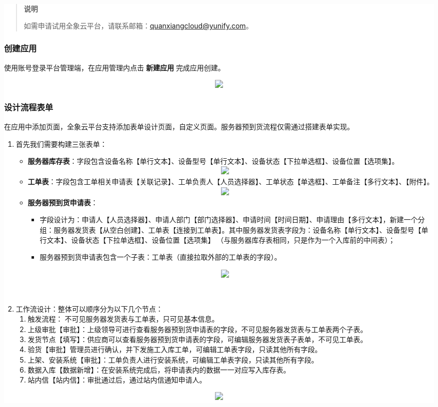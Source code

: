 > **说明**
>
> 如需申请试用全象云平台，请联系邮箱：[quanxiangcloud@yunify.com](mailto:quanxiangcloud@yunify.com)。

### 创建应用

使用账号登录平台管理端，在应用管理内点击 **新建应用** 完成应用创建。


<div align=center>
<img src="https://raw.githubusercontent.com/quanxiang-cloud/website/main/static/images/zh/blogs/How%20to%20build%20a%20fixed%20asset%20management%20system%20in%20a%20short%20time/1.png" width = 60%/>
</div>

### 设计流程表单

在应用中添加页面，全象云平台支持添加表单设计页面，自定义页面。服务器预到货流程仅需通过搭建表单实现。

1. 首先我们需要构建三张表单：

   * **服务器库存表**：字段包含设备名称【单行文本】、设备型号【单行文本】、设备状态【下拉单选框】、设备位置【选项集】。


   <div align=center>
   <img src="https://raw.githubusercontent.com/quanxiang-cloud/website/main/static/images/zh/blogs/How%20to%20build%20a%20fixed%20asset%20management%20system%20in%20a%20short%20time/2.png" width = 60%/>
   </div>

   * **工单表**：字段包含工单相关申请表【关联记录】、工单负责人【人员选择器】、工单状态【单选框】、工单备注【多行文本】、【附件】。 

   <div align=center>
   <img src="https://raw.githubusercontent.com/quanxiang-cloud/website/main/static/images/zh/blogs/How%20to%20build%20a%20fixed%20asset%20management%20system%20in%20a%20short%20time/3.png" width = 60%/>
   </div>

   * **服务器预到货申请表**：
     * 字段设计为：申请人【人员选择器】、申请人部门【部门选择器】、申请时间【时间日期】、申请理由【多行文本】，新建一个分组：服务器发货表【从空白创建】、工单表【连接到工单表】。其中服务器发货表字段为：设备名称【单行文本】、设备型号【单行文本】、设备状态【下拉单选框】、设备位置【选项集】 （与服务器库存表相同，只是作为一个入库前的中间表）；

     * 服务器预到货申请表包含一个子表：工单表（直接拉取外部的工单表的字段）。

   <div align=center>
   <img src="https://raw.githubusercontent.com/quanxiang-cloud/website/main/static/images/zh/blogs/How%20to%20build%20a%20fixed%20asset%20management%20system%20in%20a%20short%20time/4.png" width = 60%/>
   </div>

​				

2. 工作流设计：整体可以顺序分为以下几个节点：
   1. 触发流程： 不可见服务器发货表与工单表，只可见基本信息。
   2. 上级审批【审批】：上级领导可进行查看服务器预到货申请表的字段，不可见服务器发货表与工单表两个子表。
   3. 发货节点【填写】：供应商可以查看服务器预到货申请表的字段，可编辑服务器发货表子表单，不可见工单表。
   4. 验货【审批】管理员进行确认，并下发施工入库工单，可编辑工单表字段，只读其他所有字段。
   5. 上架、安装系统【审批】：工单负责人进行安装系统，可编辑工单表字段，只读其他所有字段。
   6. 数据入库【数据新增】：在安装系统完成后，将申请表内的数据一一对应写入库存表。
   7. 站内信【站内信】：审批通过后，通过站内信通知申请人。

<div align=center>
<img src="https://raw.githubusercontent.com/quanxiang-cloud/website/main/static/images/zh/blogs/How%20to%20build%20a%20fixed%20asset%20management%20system%20in%20a%20short%20time/5.png" width = 60%/>
</div>
